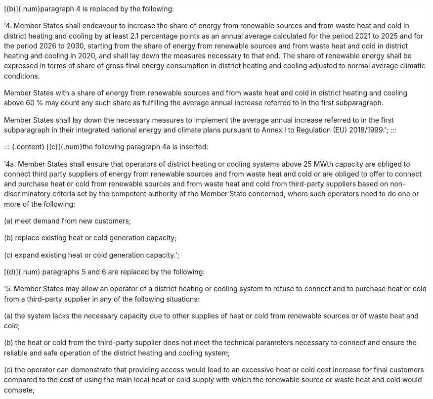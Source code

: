 [(b)]{.num}paragraph 4 is replaced by the following:

'4. Member States shall endeavour to increase the share of energy from
renewable sources and from waste heat and cold in district heating and
cooling by at least 2.1 percentage points as an annual average
calculated for the period 2021 to 2025 and for the period 2026 to 2030,
starting from the share of energy from renewable sources and from waste
heat and cold in district heating and cooling in 2020, and shall lay
down the measures necessary to that end. The share of renewable energy
shall be expressed in terms of share of gross final energy consumption
in district heating and cooling adjusted to normal average climatic
conditions.

Member States with a share of energy from renewable sources and from
waste heat and cold in district heating and cooling above 60 % may count
any such share as fulfilling the average annual increase referred to in
the first subparagraph.

Member States shall lay down the necessary measures to implement the
average annual increase referred to in the first subparagraph in their
integrated national energy and climate plans pursuant to Annex I to
Regulation (EU) 2018/1999.';
:::

::: {.content}
[(c)]{.num}the following paragraph 4a is inserted:

'4a. Member States shall ensure that operators of district heating or
cooling systems above 25 MWth capacity are obliged to connect third
party suppliers of energy from renewable sources and from waste heat and
cold or are obliged to offer to connect and purchase heat or cold from
renewable sources and from waste heat and cold from third-party
suppliers based on non-discriminatory criteria set by the competent
authority of the Member State concerned, where such operators need to do
one or more of the following:

(a) meet demand from new customers;

(b) replace existing heat or cold generation capacity;

(c) expand existing heat or cold generation capacity.';

[(d)]{.num} paragraphs 5 and 6 are replaced by the following:

'5. Member States may allow an operator of a district heating or cooling
system to refuse to connect and to purchase heat or cold from a
third-party supplier in any of the following situations:

(a) the system lacks the necessary capacity due to other supplies of
heat or cold from renewable sources or of waste heat and cold;

(b) the heat or cold from the third-party supplier does not meet the
technical parameters necessary to connect and ensure the reliable and
safe operation of the district heating and cooling system;

(c) the operator can demonstrate that providing access would lead to an
excessive heat or cold cost increase for final customers compared to the
cost of using the main local heat or cold supply with which the
renewable source or waste heat and cold would compete;
